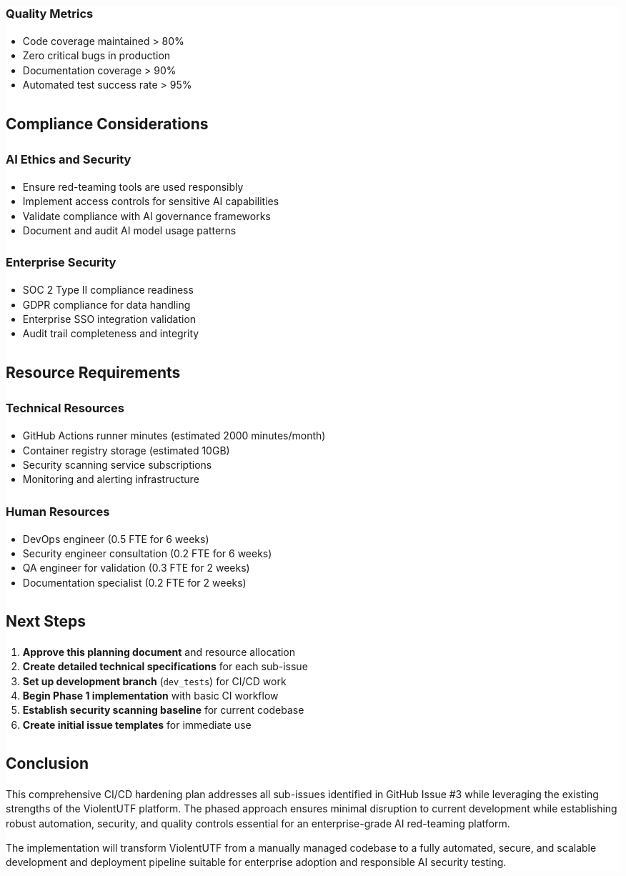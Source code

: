 ### Quality Metrics
- Code coverage maintained > 80%
- Zero critical bugs in production
- Documentation coverage > 90%
- Automated test success rate > 95%

## Compliance Considerations

### AI Ethics and Security
- Ensure red-teaming tools are used responsibly
- Implement access controls for sensitive AI capabilities
- Validate compliance with AI governance frameworks
- Document and audit AI model usage patterns

### Enterprise Security
- SOC 2 Type II compliance readiness
- GDPR compliance for data handling
- Enterprise SSO integration validation
- Audit trail completeness and integrity

## Resource Requirements

### Technical Resources
- GitHub Actions runner minutes (estimated 2000 minutes/month)
- Container registry storage (estimated 10GB)
- Security scanning service subscriptions
- Monitoring and alerting infrastructure

### Human Resources
- DevOps engineer (0.5 FTE for 6 weeks)
- Security engineer consultation (0.2 FTE for 6 weeks)
- QA engineer for validation (0.3 FTE for 2 weeks)
- Documentation specialist (0.2 FTE for 2 weeks)

## Next Steps

1. **Approve this planning document** and resource allocation
2. **Create detailed technical specifications** for each sub-issue
3. **Set up development branch** (`dev_tests`) for CI/CD work
4. **Begin Phase 1 implementation** with basic CI workflow
5. **Establish security scanning baseline** for current codebase
6. **Create initial issue templates** for immediate use

## Conclusion

This comprehensive CI/CD hardening plan addresses all sub-issues identified in GitHub Issue #3 while leveraging the existing strengths of the ViolentUTF platform. The phased approach ensures minimal disruption to current development while establishing robust automation, security, and quality controls essential for an enterprise-grade AI red-teaming platform.

The implementation will transform ViolentUTF from a manually managed codebase to a fully automated, secure, and scalable development and deployment pipeline suitable for enterprise adoption and responsible AI security testing.